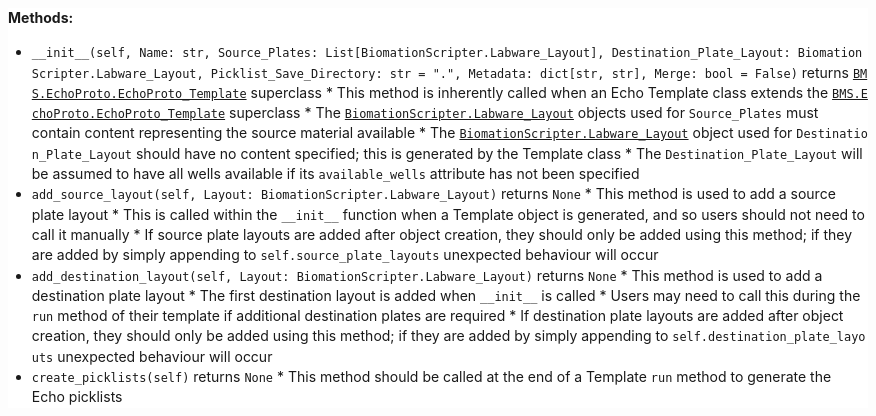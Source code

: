 
**Methods:**

* `__init__(self, Name: str, Source_Plates: List[BiomationScripter.Labware_Layout], Destination_Plate_Layout: BiomationScripter.Labware_Layout, Picklist_Save_Directory: str = ".", Metadata: dict[str, str], Merge: bool = False)` returns [`BMS.EchoProto.EchoProto_Template`](#superclass-echoproto_template) superclass
      * This method is inherently called when an Echo Template class extends the [`BMS.EchoProto.EchoProto_Template`](#superclass-echoproto_template) superclass
      * The [`BiomationScripter.Labware_Layout`](https://github.com/intbio-ncl/BiomationScripter/wiki/BiomationScripter#class-Labware_Layout) objects used for `Source_Plates` must contain content representing the source material available
      * The [`BiomationScripter.Labware_Layout`](https://github.com/intbio-ncl/BiomationScripter/wiki/BiomationScripter#class-Labware_Layout) object used for `Destination_Plate_Layout` should have no content specified; this is generated by the Template class
      * The `Destination_Plate_Layout` will be assumed to have all wells available if its `available_wells` attribute has not been specified
* `add_source_layout(self, Layout: BiomationScripter.Labware_Layout)` returns `None`
      * This method is used to add a source plate layout
      * This is called within the `__init__` function when a Template object is generated, and so users should not need to call it manually
      * If source plate layouts are added after object creation, they should only be added using this method; if they are added by simply appending to `self.source_plate_layouts` unexpected behaviour will occur
* `add_destination_layout(self, Layout: BiomationScripter.Labware_Layout)` returns `None`
      * This method is used to add a destination plate layout
      * The first destination layout is added when `__init__` is called
      * Users may need to call this during the `run` method of their template if additional destination plates are required
      * If destination plate layouts are added after object creation, they should only be added using this method; if they are added by simply appending to `self.destination_plate_layouts` unexpected behaviour will occur
* `create_picklists(self)` returns `None`
      * This method should be called at the end of a Template `run` method to generate the Echo picklists
